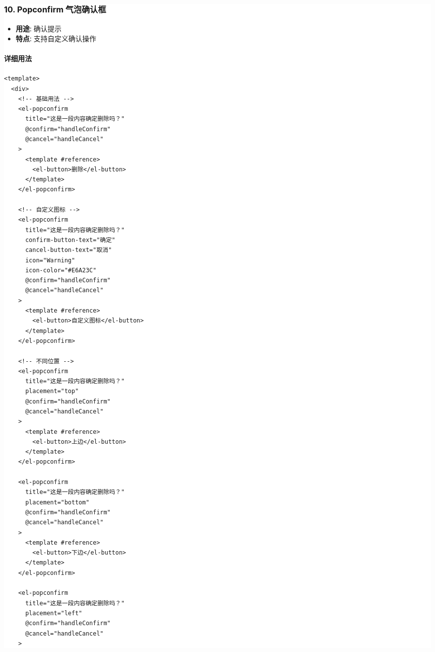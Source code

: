 ### 10. Popconfirm 气泡确认框
- **用途**: 确认提示
- **特点**: 支持自定义确认操作

#### 详细用法
```vue
<template>
  <div>
    <!-- 基础用法 -->
    <el-popconfirm
      title="这是一段内容确定删除吗？"
      @confirm="handleConfirm"
      @cancel="handleCancel"
    >
      <template #reference>
        <el-button>删除</el-button>
      </template>
    </el-popconfirm>

    <!-- 自定义图标 -->
    <el-popconfirm
      title="这是一段内容确定删除吗？"
      confirm-button-text="确定"
      cancel-button-text="取消"
      icon="Warning"
      icon-color="#E6A23C"
      @confirm="handleConfirm"
      @cancel="handleCancel"
    >
      <template #reference>
        <el-button>自定义图标</el-button>
      </template>
    </el-popconfirm>

    <!-- 不同位置 -->
    <el-popconfirm
      title="这是一段内容确定删除吗？"
      placement="top"
      @confirm="handleConfirm"
      @cancel="handleCancel"
    >
      <template #reference>
        <el-button>上边</el-button>
      </template>
    </el-popconfirm>

    <el-popconfirm
      title="这是一段内容确定删除吗？"
      placement="bottom"
      @confirm="handleConfirm"
      @cancel="handleCancel"
    >
      <template #reference>
        <el-button>下边</el-button>
      </template>
    </el-popconfirm>

    <el-popconfirm
      title="这是一段内容确定删除吗？"
      placement="left"
      @confirm="handleConfirm"
      @cancel="handleCancel"
    >
```